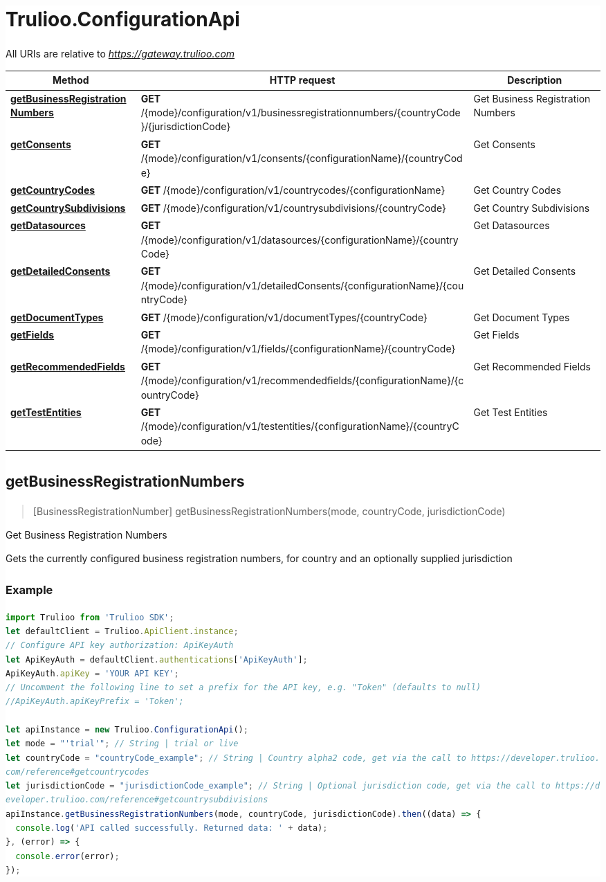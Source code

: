 # Trulioo.ConfigurationApi

All URIs are relative to *https://gateway.trulioo.com*

Method | HTTP request | Description
------------- | ------------- | -------------
[**getBusinessRegistrationNumbers**](ConfigurationApi.md#getBusinessRegistrationNumbers) | **GET** /{mode}/configuration/v1/businessregistrationnumbers/{countryCode}/{jurisdictionCode} | Get Business Registration Numbers
[**getConsents**](ConfigurationApi.md#getConsents) | **GET** /{mode}/configuration/v1/consents/{configurationName}/{countryCode} | Get Consents
[**getCountryCodes**](ConfigurationApi.md#getCountryCodes) | **GET** /{mode}/configuration/v1/countrycodes/{configurationName} | Get Country Codes
[**getCountrySubdivisions**](ConfigurationApi.md#getCountrySubdivisions) | **GET** /{mode}/configuration/v1/countrysubdivisions/{countryCode} | Get Country Subdivisions
[**getDatasources**](ConfigurationApi.md#getDatasources) | **GET** /{mode}/configuration/v1/datasources/{configurationName}/{countryCode} | Get Datasources
[**getDetailedConsents**](ConfigurationApi.md#getDetailedConsents) | **GET** /{mode}/configuration/v1/detailedConsents/{configurationName}/{countryCode} | Get Detailed Consents
[**getDocumentTypes**](ConfigurationApi.md#getDocumentTypes) | **GET** /{mode}/configuration/v1/documentTypes/{countryCode} | Get Document Types
[**getFields**](ConfigurationApi.md#getFields) | **GET** /{mode}/configuration/v1/fields/{configurationName}/{countryCode} | Get Fields
[**getRecommendedFields**](ConfigurationApi.md#getRecommendedFields) | **GET** /{mode}/configuration/v1/recommendedfields/{configurationName}/{countryCode} | Get Recommended Fields
[**getTestEntities**](ConfigurationApi.md#getTestEntities) | **GET** /{mode}/configuration/v1/testentities/{configurationName}/{countryCode} | Get Test Entities



## getBusinessRegistrationNumbers

> [BusinessRegistrationNumber] getBusinessRegistrationNumbers(mode, countryCode, jurisdictionCode)

Get Business Registration Numbers

Gets the currently configured business registration numbers, for country and an optionally supplied jurisdiction

### Example

```javascript
import Trulioo from 'Trulioo SDK';
let defaultClient = Trulioo.ApiClient.instance;
// Configure API key authorization: ApiKeyAuth
let ApiKeyAuth = defaultClient.authentications['ApiKeyAuth'];
ApiKeyAuth.apiKey = 'YOUR API KEY';
// Uncomment the following line to set a prefix for the API key, e.g. "Token" (defaults to null)
//ApiKeyAuth.apiKeyPrefix = 'Token';

let apiInstance = new Trulioo.ConfigurationApi();
let mode = "'trial'"; // String | trial or live
let countryCode = "countryCode_example"; // String | Country alpha2 code, get via the call to https://developer.trulioo.com/reference#getcountrycodes
let jurisdictionCode = "jurisdictionCode_example"; // String | Optional jurisdiction code, get via the call to https://developer.trulioo.com/reference#getcountrysubdivisions
apiInstance.getBusinessRegistrationNumbers(mode, countryCode, jurisdictionCode).then((data) => {
  console.log('API called successfully. Returned data: ' + data);
}, (error) => {
  console.error(error);
});

```
